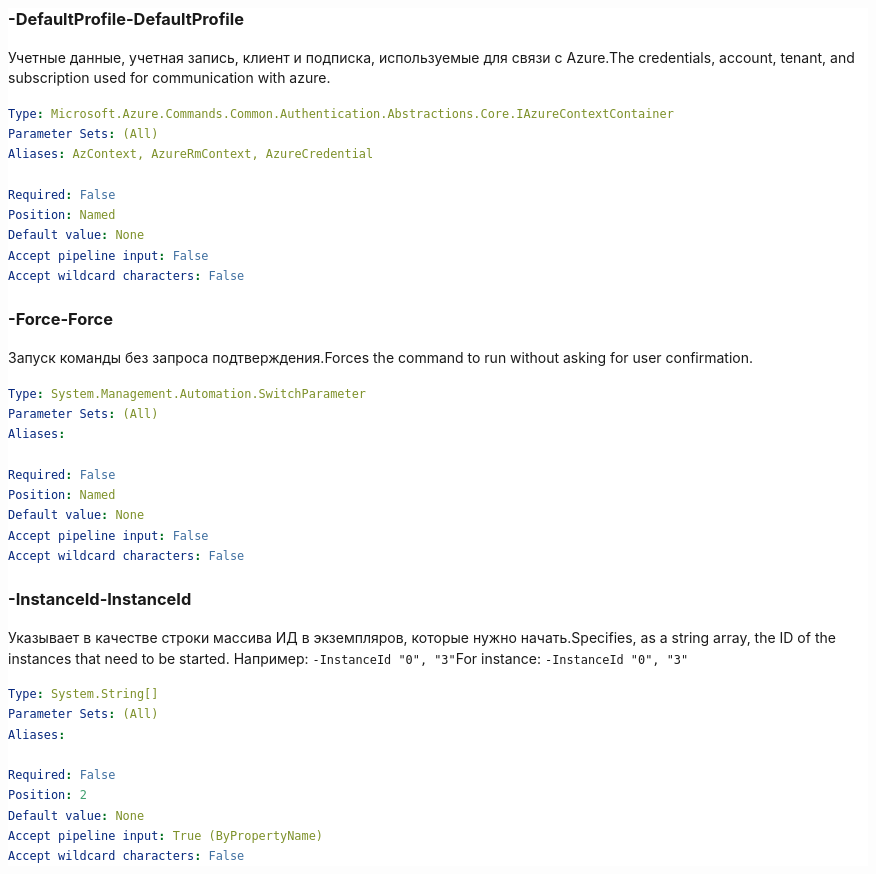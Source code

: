 ### <span data-ttu-id="dfeac-117">-DefaultProfile</span><span class="sxs-lookup"><span data-stu-id="dfeac-117">-DefaultProfile</span></span>
<span data-ttu-id="dfeac-118">Учетные данные, учетная запись, клиент и подписка, используемые для связи с Azure.</span><span class="sxs-lookup"><span data-stu-id="dfeac-118">The credentials, account, tenant, and subscription used for communication with azure.</span></span>

```yaml
Type: Microsoft.Azure.Commands.Common.Authentication.Abstractions.Core.IAzureContextContainer
Parameter Sets: (All)
Aliases: AzContext, AzureRmContext, AzureCredential

Required: False
Position: Named
Default value: None
Accept pipeline input: False
Accept wildcard characters: False
```

### <span data-ttu-id="dfeac-119">-Force</span><span class="sxs-lookup"><span data-stu-id="dfeac-119">-Force</span></span>
<span data-ttu-id="dfeac-120">Запуск команды без запроса подтверждения.</span><span class="sxs-lookup"><span data-stu-id="dfeac-120">Forces the command to run without asking for user confirmation.</span></span>

```yaml
Type: System.Management.Automation.SwitchParameter
Parameter Sets: (All)
Aliases:

Required: False
Position: Named
Default value: None
Accept pipeline input: False
Accept wildcard characters: False
```

### <span data-ttu-id="dfeac-121">-InstanceId</span><span class="sxs-lookup"><span data-stu-id="dfeac-121">-InstanceId</span></span>
<span data-ttu-id="dfeac-122">Указывает в качестве строки массива ИД в экземпляров, которые нужно начать.</span><span class="sxs-lookup"><span data-stu-id="dfeac-122">Specifies, as a string array, the ID of the instances that need to be started.</span></span>
<span data-ttu-id="dfeac-123">Например: `-InstanceId "0", "3"`</span><span class="sxs-lookup"><span data-stu-id="dfeac-123">For instance: `-InstanceId "0", "3"`</span></span>

```yaml
Type: System.String[]
Parameter Sets: (All)
Aliases:

Required: False
Position: 2
Default value: None
Accept pipeline input: True (ByPropertyName)
Accept wildcard characters: False
```
